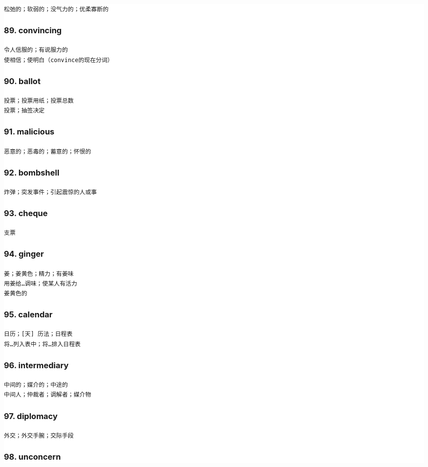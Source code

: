 ```
松弛的；软弱的；没气力的；优柔寡断的
```
### 89. convincing

```
令人信服的；有说服力的
使相信；使明白（convince的现在分词）
```
### 90. ballot

```
投票；投票用纸；投票总数
投票；抽签决定
```
### 91. malicious

```
恶意的；恶毒的；蓄意的；怀恨的
```
### 92. bombshell

```
炸弹；突发事件；引起震惊的人或事
```
### 93. cheque

```
支票
```
### 94. ginger

```
姜；姜黄色；精力；有姜味
用姜给…调味；使某人有活力
姜黄色的
```
### 95. calendar

```
日历；[天] 历法；日程表
将…列入表中；将…排入日程表
```
### 96. intermediary

```
中间的；媒介的；中途的
中间人；仲裁者；调解者；媒介物
```
### 97. diplomacy

```
外交；外交手腕；交际手段
```
### 98. unconcern
